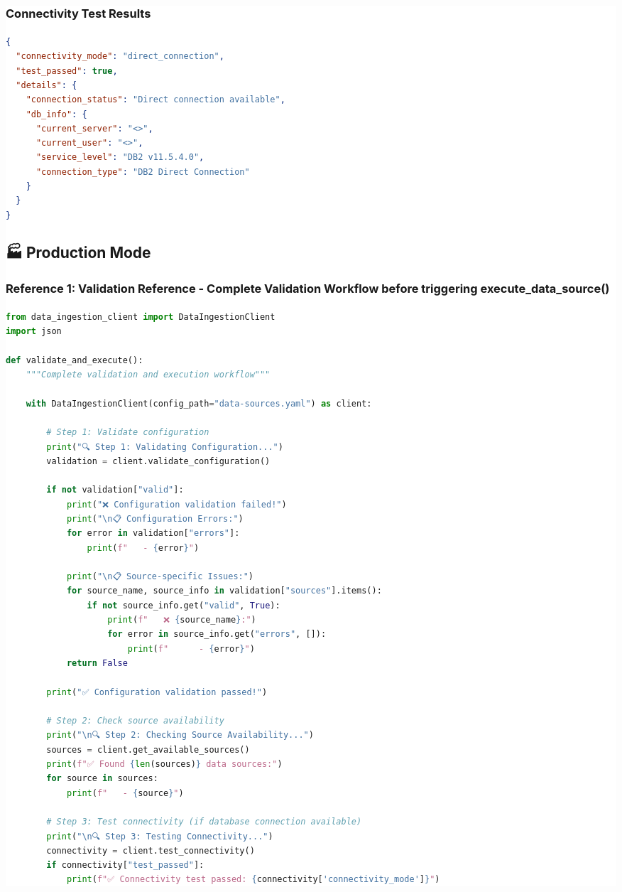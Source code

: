### Connectivity Test Results
```json
{
  "connectivity_mode": "direct_connection",
  "test_passed": true,
  "details": {
    "connection_status": "Direct connection available",
    "db_info": {
      "current_server": "<>",
      "current_user": "<>",
      "service_level": "DB2 v11.5.4.0",
      "connection_type": "DB2 Direct Connection"
    }
  }
}
```

## 🏭 Production Mode

### Reference 1: Validation Reference - Complete Validation Workflow before triggering execute_data_source()

```python
from data_ingestion_client import DataIngestionClient
import json

def validate_and_execute():
    """Complete validation and execution workflow"""
    
    with DataIngestionClient(config_path="data-sources.yaml") as client:
        
        # Step 1: Validate configuration
        print("🔍 Step 1: Validating Configuration...")
        validation = client.validate_configuration()
        
        if not validation["valid"]:
            print("❌ Configuration validation failed!")
            print("\n📋 Configuration Errors:")
            for error in validation["errors"]:
                print(f"   - {error}")
            
            print("\n📋 Source-specific Issues:")
            for source_name, source_info in validation["sources"].items():
                if not source_info.get("valid", True):
                    print(f"   ❌ {source_name}:")
                    for error in source_info.get("errors", []):
                        print(f"      - {error}")
            return False
        
        print("✅ Configuration validation passed!")
        
        # Step 2: Check source availability
        print("\n🔍 Step 2: Checking Source Availability...")
        sources = client.get_available_sources()
        print(f"✅ Found {len(sources)} data sources:")
        for source in sources:
            print(f"   - {source}")
        
        # Step 3: Test connectivity (if database connection available)
        print("\n🔍 Step 3: Testing Connectivity...")
        connectivity = client.test_connectivity()
        if connectivity["test_passed"]:
            print(f"✅ Connectivity test passed: {connectivity['connectivity_mode']}")
```